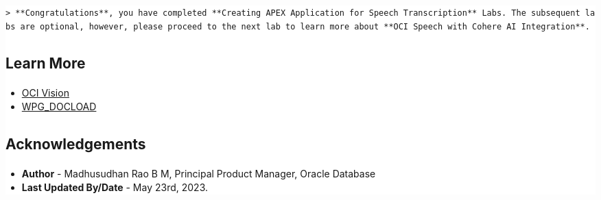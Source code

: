     > **Congratulations**, you have completed **Creating APEX Application for Speech Transcription** Labs. The subsequent labs are optional, however, please proceed to the next lab to learn more about **OCI Speech with Cohere AI Integration**. 

## Learn More

* [OCI Vision](https://docs.oracle.com/en-us/iaas/vision/vision/using/home.htm)
* [WPG_DOCLOAD](https://docs.oracle.com/en/database/oracle/oracle-database/19/arpls/WPG_DOCLOAD.html)

## Acknowledgements

* **Author** - Madhusudhan Rao B M, Principal Product Manager, Oracle Database
* **Last Updated By/Date** - May 23rd, 2023.